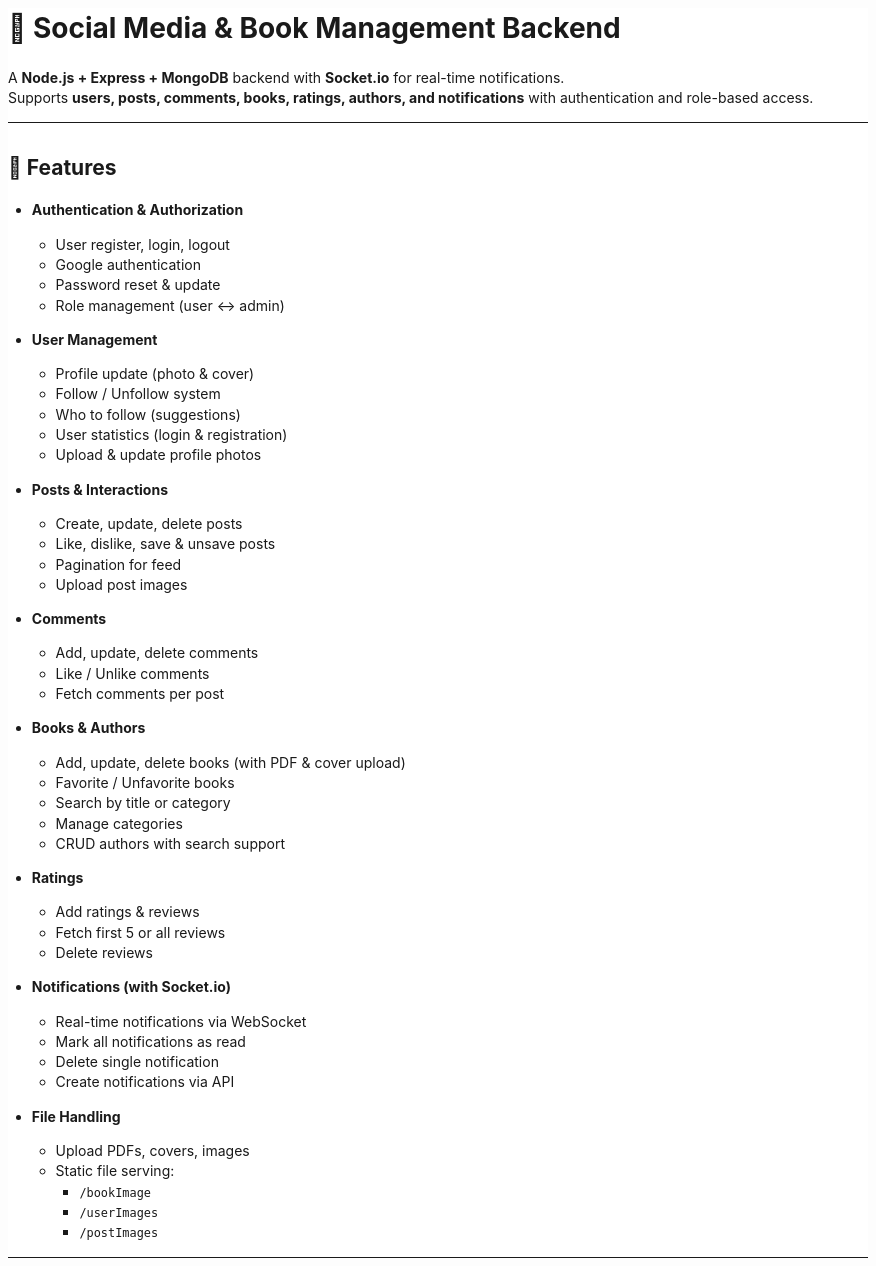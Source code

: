# 📱 Social Media & Book Management Backend

A **Node.js + Express + MongoDB** backend with **Socket.io** for real-time notifications.  
Supports **users, posts, comments, books, ratings, authors, and notifications** with authentication and role-based access.

---

## 🚀 Features

- **Authentication & Authorization**
  - User register, login, logout
  - Google authentication
  - Password reset & update
  - Role management (user ↔ admin)

- **User Management**
  - Profile update (photo & cover)
  - Follow / Unfollow system
  - Who to follow (suggestions)
  - User statistics (login & registration)
  - Upload & update profile photos

- **Posts & Interactions**
  - Create, update, delete posts
  - Like, dislike, save & unsave posts
  - Pagination for feed
  - Upload post images

- **Comments**
  - Add, update, delete comments
  - Like / Unlike comments
  - Fetch comments per post

- **Books & Authors**
  - Add, update, delete books (with PDF & cover upload)
  - Favorite / Unfavorite books
  - Search by title or category
  - Manage categories
  - CRUD authors with search support

- **Ratings**
  - Add ratings & reviews
  - Fetch first 5 or all reviews
  - Delete reviews

- **Notifications (with Socket.io)**
  - Real-time notifications via WebSocket
  - Mark all notifications as read
  - Delete single notification
  - Create notifications via API

- **File Handling**
  - Upload PDFs, covers, images
  - Static file serving:
    - `/bookImage`
    - `/userImages`
    - `/postImages`

---